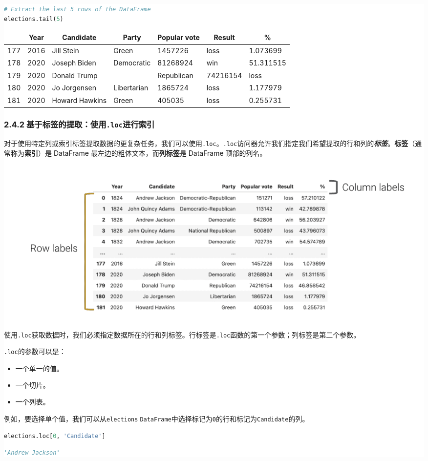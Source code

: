 ```py
# Extract the last 5 rows of the DataFrame
elections.tail(5)
```

|  | Year | Candidate | Party | Popular vote | Result | % |
| --- | --- | --- | --- | --- | --- | --- |
| 177 | 2016 | Jill Stein | Green | 1457226 | loss | 1.073699 |
| 178 | 2020 | Joseph Biden | Democratic | 81268924 | win | 51.311515 |
| 179 | 2020 | Donald Trump || Republican | 74216154 | loss | 46.858542 |
| 180 | 2020 | Jo Jorgensen | Libertarian | 1865724 | loss | 1.177979 |
| 181 | 2020 | Howard Hawkins | Green | 405035 | loss | 0.255731 |

### 2.4.2 基于标签的提取：使用`.loc`进行索引

对于使用特定列或索引标签提取数据的更复杂任务，我们可以使用`.loc`。`.loc`访问器允许我们指定我们希望提取的行和列的***标签***。**标签**（通常称为**索引**）是 DataFrame 最左边的粗体文本，而**列标签**是 DataFrame 顶部的列名。

![](img/9497a9dbb79a7a5cd6184d632aa98bd6.png)

使用`.loc`获取数据时，我们必须指定数据所在的行和列标签。行标签是`.loc`函数的第一个参数；列标签是第二个参数。

`.loc`的参数可以是：

+   一个单一的值。

+   一个切片。

+   一个列表。

例如，要选择单个值，我们可以从`elections` `DataFrame`中选择标记为`0`的行和标记为`Candidate`的列。

```py
elections.loc[0, 'Candidate']
```

```py
'Andrew Jackson'
```
